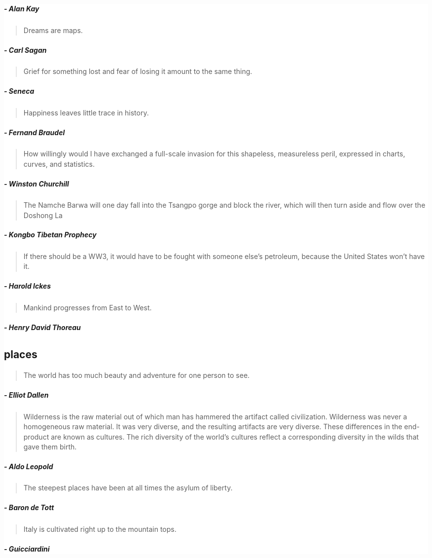 ##### - Alan Kay

> Dreams are maps.

##### - Carl Sagan

> Grief for something lost and fear of losing it amount to the same
> thing.

##### - Seneca

> Happiness leaves little trace in history.

##### - Fernand Braudel

> How willingly would I have exchanged a full-scale invasion for this
> shapeless, measureless peril, expressed in charts, curves, and
> statistics.

##### - Winston Churchill

> The Namche Barwa will one day fall into the Tsangpo gorge and block
> the river, which will then turn aside and flow over the Doshong La

##### - Kongbo Tibetan Prophecy

> If there should be a WW3, it would have to be fought with someone
> else’s petroleum, because the United States won’t have it.

##### - Harold Ickes

> Mankind progresses from East to West.

##### - Henry David Thoreau

## places

> The world has too much beauty and adventure for one person to see.

##### - Elliot Dallen

> Wilderness is the raw material out of which man has hammered the
> artifact called civilization. Wilderness was never a homogeneous raw
> material. It was very diverse, and the resulting artifacts are very
> diverse. These differences in the end-product are known as cultures.
> The rich diversity of the world’s cultures reflect a corresponding
> diversity in the wilds that gave them birth.

##### - Aldo Leopold

> The steepest places have been at all times the asylum of liberty.

##### - Baron de Tott

> Italy is cultivated right up to the mountain tops.

##### - Guicciardini
